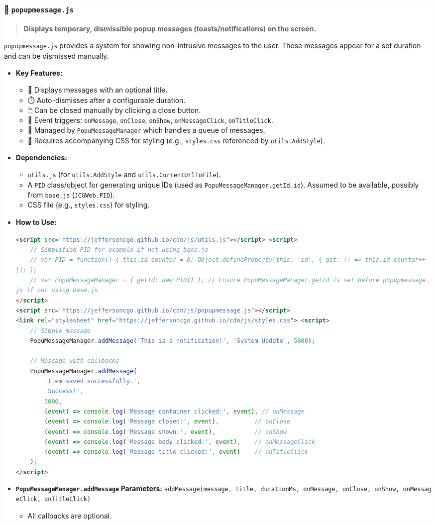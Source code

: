 
### 💬 `popupmessage.js`

> **Displays temporary, dismissible popup messages (toasts/notifications) on the screen.**

`popupmessage.js` provides a system for showing non-intrusive messages to the user. These messages appear for a set duration and can be dismissed manually.

* **Key Features:**
    * 💬 Displays messages with an optional title.
    * ⏱️ Auto-dismisses after a configurable duration.
    * 🖱️ Can be closed manually by clicking a close button.
    * 🎣 Event triggers: `onMessage`, `onClose`, `onShow`, `onMessageClick`, `onTitleClick`.
    * 🏢 Managed by `PopuMessageManager` which handles a queue of messages.
    * 🎨 Requires accompanying CSS for styling (e.g., `styles.css` referenced by `utils.AddStyle`).

* **Dependencies:**
    * `utils.js` (for `utils.AddStyle` and `utils.CurrentUrlToFile`).
    * A `PID` class/object for generating unique IDs (used as `PopuMessageManager.getId.id`). Assumed to be available, possibly from `base.js` (`JCGWeb.PID`).
    * CSS file (e.g., `styles.css`) for styling.

* **How to Use:**

    ```html
    <script src="https://jeffersoncgo.github.io/cdn/js/utils.js"></script> <script>
        // Simplified PID for example if not using base.js
        // var PID = function() { this.id_counter = 0; Object.defineProperty(this, 'id', { get: () => this.id_counter++ }); };
        // var PopuMessageManager = { getId: new PID() }; // Ensure PopuMessageManager.getId is set before popupmessage.js if not using base.js
    </script>
    <script src="https://jeffersoncgo.github.io/cdn/js/popupmessage.js"></script>
    <link rel="stylesheet" href="https://jeffersoncgo.github.io/cdn/js/styles.css"> <script>
        // Simple message
        PopuMessageManager.addMessage('This is a notification!', 'System Update', 5000);

        // Message with callbacks
        PopuMessageManager.addMessage(
            'Item saved successfully.',
            'Success!',
            3000,
            (event) => console.log('Message container clicked:', event), // onMessage
            (event) => console.log('Message closed:', event),          // onClose
            (event) => console.log('Message shown:', event),           // onShow
            (event) => console.log('Message body clicked:', event),    // onMessageClick
            (event) => console.log('Message title clicked:', event)    // onTitleClick
        );
    </script>
    ```

* **`PopuMessageManager.addMessage` Parameters:**
    `addMessage(message, title, durationMs, onMessage, onClose, onShow, onMessageClick, onTitleClick)`
    * All callbacks are optional.
